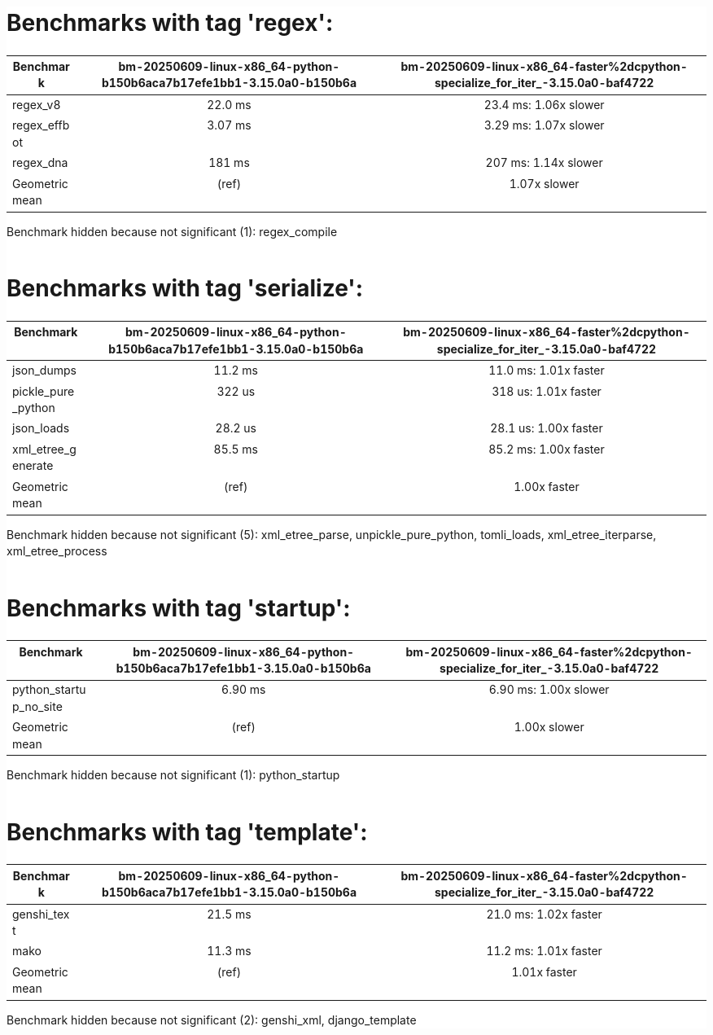 Benchmarks with tag 'regex':
============================

| Benchmark      | bm-20250609-linux-x86_64-python-b150b6aca7b17efe1bb1-3.15.0a0-b150b6a | bm-20250609-linux-x86_64-faster%2dcpython-specialize_for_iter_-3.15.0a0-baf4722 |
|----------------|:---------------------------------------------------------------------:|:-------------------------------------------------------------------------------:|
| regex_v8       | 22.0 ms                                                               | 23.4 ms: 1.06x slower                                                           |
| regex_effbot   | 3.07 ms                                                               | 3.29 ms: 1.07x slower                                                           |
| regex_dna      | 181 ms                                                                | 207 ms: 1.14x slower                                                            |
| Geometric mean | (ref)                                                                 | 1.07x slower                                                                    |

Benchmark hidden because not significant (1): regex_compile

Benchmarks with tag 'serialize':
================================

| Benchmark          | bm-20250609-linux-x86_64-python-b150b6aca7b17efe1bb1-3.15.0a0-b150b6a | bm-20250609-linux-x86_64-faster%2dcpython-specialize_for_iter_-3.15.0a0-baf4722 |
|--------------------|:---------------------------------------------------------------------:|:-------------------------------------------------------------------------------:|
| json_dumps         | 11.2 ms                                                               | 11.0 ms: 1.01x faster                                                           |
| pickle_pure_python | 322 us                                                                | 318 us: 1.01x faster                                                            |
| json_loads         | 28.2 us                                                               | 28.1 us: 1.00x faster                                                           |
| xml_etree_generate | 85.5 ms                                                               | 85.2 ms: 1.00x faster                                                           |
| Geometric mean     | (ref)                                                                 | 1.00x faster                                                                    |

Benchmark hidden because not significant (5): xml_etree_parse, unpickle_pure_python, tomli_loads, xml_etree_iterparse, xml_etree_process

Benchmarks with tag 'startup':
==============================

| Benchmark              | bm-20250609-linux-x86_64-python-b150b6aca7b17efe1bb1-3.15.0a0-b150b6a | bm-20250609-linux-x86_64-faster%2dcpython-specialize_for_iter_-3.15.0a0-baf4722 |
|------------------------|:---------------------------------------------------------------------:|:-------------------------------------------------------------------------------:|
| python_startup_no_site | 6.90 ms                                                               | 6.90 ms: 1.00x slower                                                           |
| Geometric mean         | (ref)                                                                 | 1.00x slower                                                                    |

Benchmark hidden because not significant (1): python_startup

Benchmarks with tag 'template':
===============================

| Benchmark      | bm-20250609-linux-x86_64-python-b150b6aca7b17efe1bb1-3.15.0a0-b150b6a | bm-20250609-linux-x86_64-faster%2dcpython-specialize_for_iter_-3.15.0a0-baf4722 |
|----------------|:---------------------------------------------------------------------:|:-------------------------------------------------------------------------------:|
| genshi_text    | 21.5 ms                                                               | 21.0 ms: 1.02x faster                                                           |
| mako           | 11.3 ms                                                               | 11.2 ms: 1.01x faster                                                           |
| Geometric mean | (ref)                                                                 | 1.01x faster                                                                    |

Benchmark hidden because not significant (2): genshi_xml, django_template
